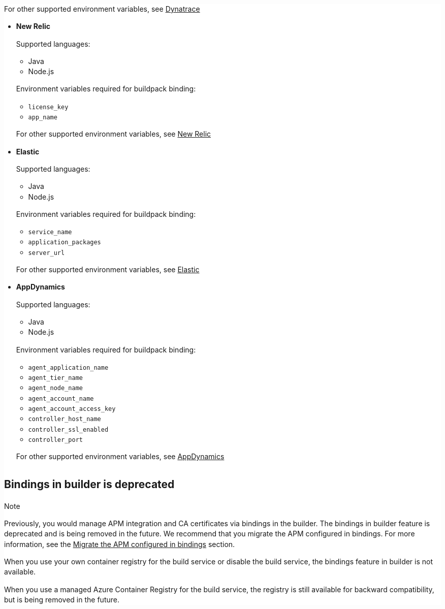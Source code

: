   For other supported environment variables, see [Dynatrace](https://www.dynatrace.com/support/help/shortlink/azure-spring#envvar)

- **New Relic**

  Supported languages:
  - Java
  - Node.js

  Environment variables required for buildpack binding:
  - `license_key`
  - `app_name`

  For other supported environment variables, see [New Relic](https://docs.newrelic.com/docs/apm/agents/java-agent/configuration/java-agent-configuration-config-file/#Environment_Variables)

- **Elastic**

  Supported languages:
  - Java
  - Node.js

  Environment variables required for buildpack binding:
  - `service_name`
  - `application_packages`
  - `server_url`

  For other supported environment variables, see [Elastic](https://www.elastic.co/guide/en/apm/agent/java/master/configuration.html)

- **AppDynamics**

  Supported languages:
  - Java
  - Node.js

  Environment variables required for buildpack binding:
  - `agent_application_name`
  - `agent_tier_name`
  - `agent_node_name`
  - `agent_account_name`
  - `agent_account_access_key`
  - `controller_host_name`
  - `controller_ssl_enabled`
  - `controller_port`

  For other supported environment variables, see [AppDynamics](https://docs.appdynamics.com/21.11/en/application-monitoring/install-app-server-agents/java-agent/monitor-azure-spring-cloud-with-java-agent#MonitorAzureSpringCloudwithJavaAgent-ConfigureUsingtheEnvironmentVariablesorSystemProperties)

## Bindings in builder is deprecated

> [!NOTE]
> Previously, you would manage APM integration and CA certificates via bindings in the builder. The bindings in builder feature is deprecated and is being removed in the future. We recommend that you migrate the APM configured in bindings. For more information, see the [Migrate the APM configured in bindings](#migrate-the-apm-configured-in-bindings) section.
>
> When you use your own container registry for the build service or disable the build service, the bindings feature in builder is not available.
>
> When you use a managed Azure Container Registry for the build service, the registry is still available for backward compatibility, but is being removed in the future.
